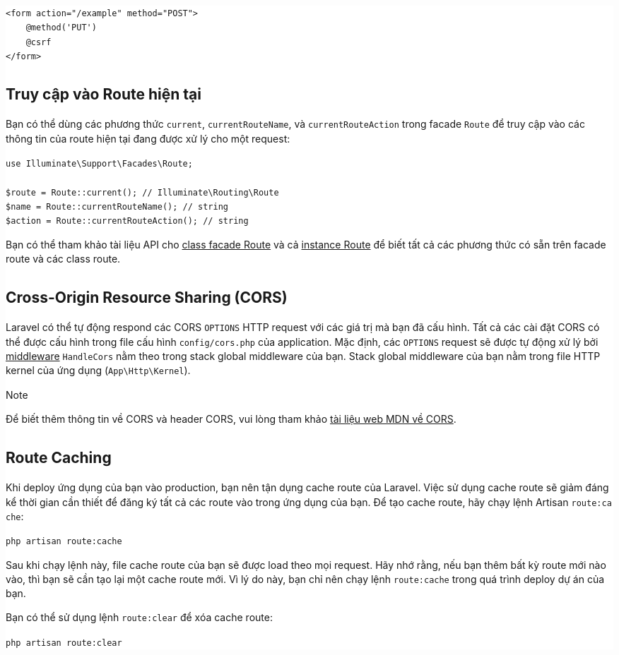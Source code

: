     <form action="/example" method="POST">
        @method('PUT')
        @csrf
    </form>

<a name="accessing-the-current-route"></a>
## Truy cập vào Route hiện tại

Bạn có thể dùng các phương thức `current`, `currentRouteName`, và `currentRouteAction` trong facade `Route` để truy cập vào các thông tin của route hiện tại đang được xử lý cho một request:

    use Illuminate\Support\Facades\Route;

    $route = Route::current(); // Illuminate\Routing\Route
    $name = Route::currentRouteName(); // string
    $action = Route::currentRouteAction(); // string

Bạn có thể tham khảo tài liệu API cho [class facade Route](https://laravel.com/api/{{version}}/Illuminate/Routing/Router.html) và cả [instance Route](https://laravel.com/api/{{version}}/Illuminate/Routing/Route.html) để biết tất cả các phương thức có sẵn trên facade route và các class route.

<a name="cors"></a>
## Cross-Origin Resource Sharing (CORS)

Laravel có thể tự động respond các CORS `OPTIONS` HTTP request với các giá trị mà bạn đã cấu hình. Tất cả các cài đặt CORS có thể được cấu hình trong file cấu hình `config/cors.php` của application. Mặc định, các `OPTIONS` request sẽ được tự động xử lý bởi [middleware](/docs/{{version}}/middleware) `HandleCors` nằm theo trong stack global middleware của bạn. Stack global middleware của bạn nằm trong file HTTP kernel của ứng dụng (`App\Http\Kernel`).

> [!NOTE]
> Để biết thêm thông tin về CORS và header CORS, vui lòng tham khảo [tài liệu web MDN về CORS](https://developer.mozilla.org/en-US/docs/Web/HTTP/CORS#The_HTTP_response_headers).

<a name="route-caching"></a>
## Route Caching

Khi deploy ứng dụng của bạn vào production, bạn nên tận dụng cache route của Laravel. Việc sử dụng cache route sẽ giảm đáng kể thời gian cần thiết để đăng ký tất cả các route vào trong ứng dụng của bạn. Để tạo cache route, hãy chạy lệnh Artisan `route:cache`:

```shell
php artisan route:cache
```

Sau khi chạy lệnh này, file cache route của bạn sẽ được load theo mọi request. Hãy nhớ rằng, nếu bạn thêm bất kỳ route mới nào vào, thì bạn sẽ cần tạo lại một cache route mới. Vì lý do này, bạn chỉ nên chạy lệnh `route:cache` trong quá trình deploy dự án của bạn.

Bạn có thể sử dụng lệnh `route:clear` để xóa cache route:

```shell
php artisan route:clear
```
